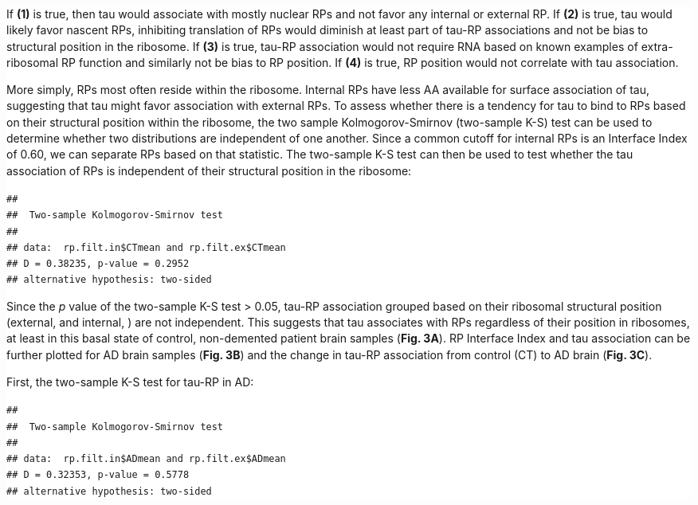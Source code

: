 If **(1)** is true, then tau would associate with mostly nuclear RPs and
not favor any internal or external RP. If **(2)** is true, tau would
likely favor nascent RPs, inhibiting translation of RPs would diminish
at least part of tau-RP associations and not be bias to structural
position in the ribosome. If **(3)** is true, tau-RP association would
not require RNA based on known examples of extra-ribosomal RP function
and similarly not be bias to RP position. If **(4)** is true, RP
position would not correlate with tau association.

More simply, RPs most often reside within the ribosome. Internal RPs
have less AA available for surface association of tau, suggesting that
tau might favor association with external RPs. To assess whether there
is a tendency for tau to bind to RPs based on their structural position
within the ribosome, the two sample Kolmogorov-Smirnov (two-sample K-S)
test can be used to determine whether two distributions are independent
of one another. Since a common cutoff for internal RPs is an Interface
Index of 0.60, we can separate RPs based on that statistic. The
two-sample K-S test can then be used to test whether the tau association
of RPs is independent of their structural position in the ribosome:

    ## 
    ##  Two-sample Kolmogorov-Smirnov test
    ## 
    ## data:  rp.filt.in$CTmean and rp.filt.ex$CTmean
    ## D = 0.38235, p-value = 0.2952
    ## alternative hypothesis: two-sided

Since the *p* value of the two-sample K-S test &gt; 0.05, tau-RP
association grouped based on their ribosomal structural position
(external,
![II &lt; 0.60](https://latex.codecogs.com/png.latex?II%20%3C%200.60 "II < 0.60")
and internal,
![II &gt; 0.60](https://latex.codecogs.com/png.latex?II%20%3E%200.60 "II > 0.60"))
are not independent. This suggests that tau associates with RPs
regardless of their position in ribosomes, at least in this basal state
of control, non-demented patient brain samples (**Fig. 3A**). RP
Interface Index and tau association can be further plotted for AD brain
samples (**Fig. 3B**) and the change in tau-RP association from control
(CT) to AD brain (**Fig. 3C**).

First, the two-sample K-S test for tau-RP in AD:

    ## 
    ##  Two-sample Kolmogorov-Smirnov test
    ## 
    ## data:  rp.filt.in$ADmean and rp.filt.ex$ADmean
    ## D = 0.32353, p-value = 0.5778
    ## alternative hypothesis: two-sided
